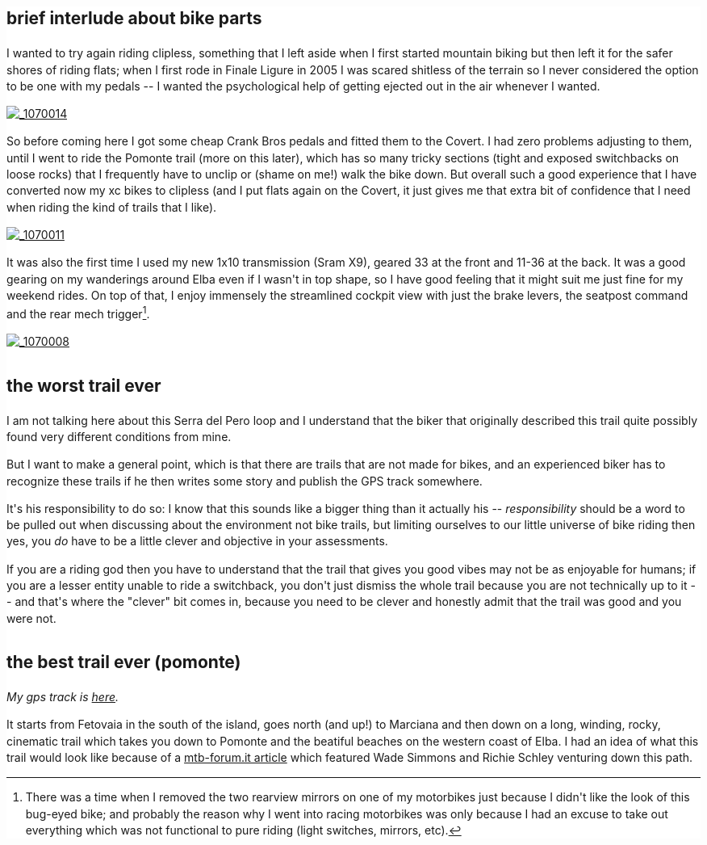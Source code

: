 ## brief interlude about bike parts

I wanted to try again riding clipless, something that I left aside when I first started mountain biking but then left it for the safer shores of riding flats; when I first rode in Finale Ligure in 2005 I was scared shitless of the terrain so I never considered the option to be one with my pedals -- I wanted the psychological help of getting ejected out in the air whenever I wanted.

<a href="http://www.flickr.com/photos/aadm/7510834572/" title="_1070014 by aadm, on Flickr"><img src="http://farm8.staticflickr.com/7122/7510834572_7de84d9759_z.jpg" width="640" height="480" alt="_1070014"></a>

So before coming here I got some cheap Crank Bros pedals and fitted them to the Covert. I had zero problems adjusting to them, until I went to ride the Pomonte trail (more on this later), which has so many tricky sections (tight and exposed switchbacks on loose rocks) that I frequently have to unclip or (shame on me!) walk the bike down. But overall such a good experience that I have converted now my xc bikes to clipless (and I put flats again on the Covert, it just gives me that extra bit of confidence that I need when riding the kind of trails that I like).

<a href="http://www.flickr.com/photos/aadm/7510818510/" title="_1070011 by aadm, on Flickr"><img src="http://farm8.staticflickr.com/7279/7510818510_af61d676d0_z.jpg" width="640" height="480" alt="_1070011"></a>

It was also the first time I used my new 1x10 transmission (Sram X9), geared 33 at the front and 11-36 at the back. It was a good gearing on my wanderings around Elba even if I wasn't in top shape, so I have good feeling that it might suit me just fine for my weekend rides. On top of that, I enjoy immensely the streamlined cockpit view with just the brake levers, the seatpost command and the rear mech trigger[^nota-specchietti].

<a href="http://www.flickr.com/photos/aadm/7510811268/" title="_1070008 by aadm, on Flickr"><img src="http://farm9.staticflickr.com/8427/7510811268_60d9c78ab8_z.jpg" width="640" height="480" alt="_1070008"></a>

## the worst trail ever

I am not talking here about this Serra del Pero loop and I understand that the biker that originally described this trail quite possibly found very different conditions from mine.

But I want to make a general point, which is that there are trails that are not made for bikes, and an experienced biker has to recognize these trails if he then writes some story and publish the GPS track somewhere.

It's his responsibility to do so: I know that this sounds like a bigger thing than it actually his -- _responsibility_ should be a word to be pulled out when discussing about the environment not bike trails, but limiting ourselves to our little universe of bike riding then yes, you _do_ have to be a little clever and objective in your assessments.

If you are a riding god then you have to understand that the trail that gives you good vibes may not be as enjoyable for humans; if you are a lesser entity unable to ride a switchback, you don't just dismiss the whole trail because you are not technically up to it -- and that's where the "clever" bit comes in, because you need to be clever and honestly admit that the trail was good and you were not.


## the best trail ever (pomonte)

_My gps track is [here](http://connect.garmin.com/activity/190550754)._

It starts from Fetovaia in the south of the island, goes north (and up!) to Marciana and then down on a long, winding, rocky, cinematic trail which takes you down to Pomonte and the beatiful beaches on the western coast of Elba. I had an idea of what this trail would look like because of a [mtb-forum.it article](http://www.mtb-forum.it/community/forum/showthread.php?t=143827) which featured Wade Simmons and Richie Schley venturing down this path.


[^nota-babycomes]: At least, that's what we thought/feared before [Valentina](http://aadm.github.com/2012-08-04-valentina.html) arrived. Turns out, it is not as catastrophic as it may seems from the outside and we are just so happy with the baby and the way she changed our life.
[^nota-specchietti]: There was a time when I removed the two rearview mirrors on one of my motorbikes just because I didn't like the look of this bug-eyed bike; and probably the reason why I went into racing motorbikes was only because I had an excuse to take out everything which was not functional to pure riding (light switches, mirrors, etc).
[^nota-antartide]: Yes I know it's not like I was in Antarctica.